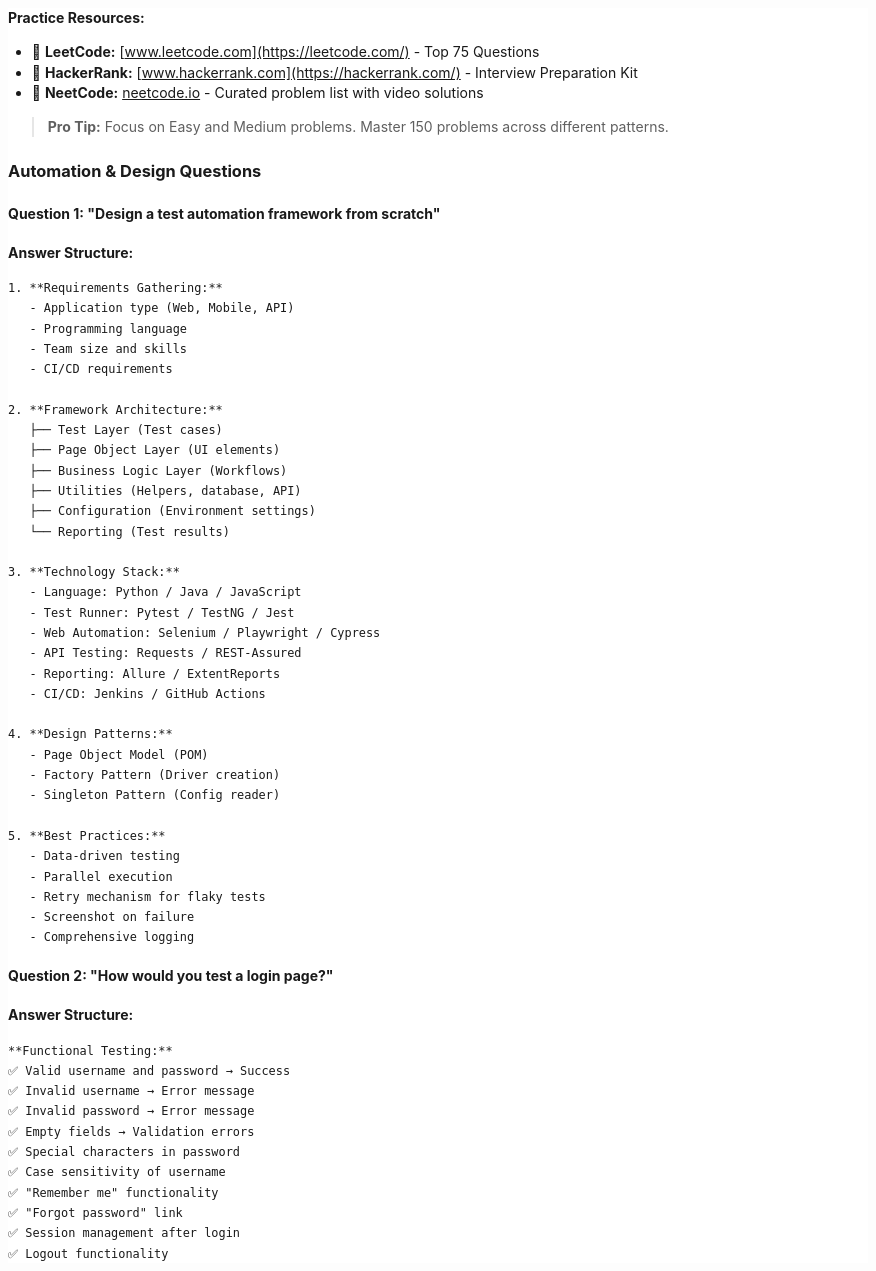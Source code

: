 **Practice Resources:**
- 🎯 **LeetCode:** [www.leetcode.com](https://leetcode.com/) - Top 75 Questions
- 🎯 **HackerRank:** [www.hackerrank.com](https://hackerrank.com/) - Interview Preparation Kit
- 🎯 **NeetCode:** [neetcode.io](https://neetcode.io/) - Curated problem list with video solutions

> **Pro Tip:** Focus on Easy and Medium problems. Master 150 problems across different patterns.

### Automation & Design Questions

#### Question 1: "Design a test automation framework from scratch"

**Answer Structure:**
```
1. **Requirements Gathering:**
   - Application type (Web, Mobile, API)
   - Programming language
   - Team size and skills
   - CI/CD requirements

2. **Framework Architecture:**
   ├── Test Layer (Test cases)
   ├── Page Object Layer (UI elements)
   ├── Business Logic Layer (Workflows)
   ├── Utilities (Helpers, database, API)
   ├── Configuration (Environment settings)
   └── Reporting (Test results)

3. **Technology Stack:**
   - Language: Python / Java / JavaScript
   - Test Runner: Pytest / TestNG / Jest
   - Web Automation: Selenium / Playwright / Cypress
   - API Testing: Requests / REST-Assured
   - Reporting: Allure / ExtentReports
   - CI/CD: Jenkins / GitHub Actions

4. **Design Patterns:**
   - Page Object Model (POM)
   - Factory Pattern (Driver creation)
   - Singleton Pattern (Config reader)

5. **Best Practices:**
   - Data-driven testing
   - Parallel execution
   - Retry mechanism for flaky tests
   - Screenshot on failure
   - Comprehensive logging
```

#### Question 2: "How would you test a login page?"

**Answer Structure:**
```
**Functional Testing:**
✅ Valid username and password → Success
✅ Invalid username → Error message
✅ Invalid password → Error message
✅ Empty fields → Validation errors
✅ Special characters in password
✅ Case sensitivity of username
✅ "Remember me" functionality
✅ "Forgot password" link
✅ Session management after login
✅ Logout functionality

```